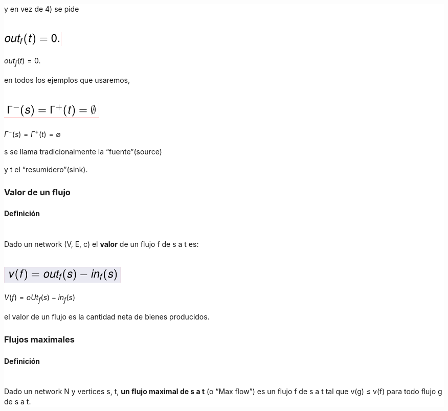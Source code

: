 
y en vez de 4) se pide

\
![](./imgs/03_flujos2021_v2/22b.png)

$o u t_{f}(t)=0.$



en todos los ejemplos que usaremos,

\
![](./imgs/03_flujos2021_v2/22c.png)

$\Gamma^{-}(s)=\Gamma^{+}(t)=\emptyset$



s se llama tradicionalmente la “fuente”(source)

y t el “resumidero”(sink).


### Valor de un ﬂujo



#### Deﬁnición

\
Dado un network (V, E, c) el
**valor**
de un ﬂujo f de s a t es:

\
![](./imgs/03_flujos2021_v2/24a.png)

$V(f)=o U t_{f}(s)-i n_{f}(s)$



el valor de un ﬂujo es la cantidad neta de bienes producidos.


### Flujos maximales



#### Deﬁnición

\
Dado un network N y vertices s, t,
**un ﬂujo maximal de s a t**
(o “Max ﬂow”)
es un ﬂujo f de s a t tal que v(g)  $\leq$  v(f) para todo ﬂujo g de s a t.
